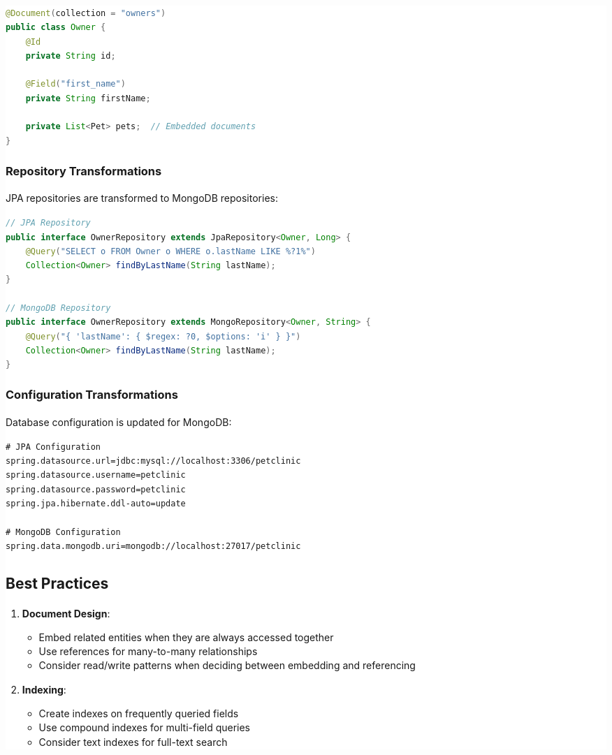 ```java
@Document(collection = "owners")
public class Owner {
    @Id
    private String id;
    
    @Field("first_name")
    private String firstName;
    
    private List<Pet> pets;  // Embedded documents
}
```

### Repository Transformations

JPA repositories are transformed to MongoDB repositories:

```java
// JPA Repository
public interface OwnerRepository extends JpaRepository<Owner, Long> {
    @Query("SELECT o FROM Owner o WHERE o.lastName LIKE %?1%")
    Collection<Owner> findByLastName(String lastName);
}

// MongoDB Repository
public interface OwnerRepository extends MongoRepository<Owner, String> {
    @Query("{ 'lastName': { $regex: ?0, $options: 'i' } }")
    Collection<Owner> findByLastName(String lastName);
}
```

### Configuration Transformations

Database configuration is updated for MongoDB:

```properties
# JPA Configuration
spring.datasource.url=jdbc:mysql://localhost:3306/petclinic
spring.datasource.username=petclinic
spring.datasource.password=petclinic
spring.jpa.hibernate.ddl-auto=update

# MongoDB Configuration
spring.data.mongodb.uri=mongodb://localhost:27017/petclinic
```

## Best Practices

1. **Document Design**:
   - Embed related entities when they are always accessed together
   - Use references for many-to-many relationships
   - Consider read/write patterns when deciding between embedding and referencing

2. **Indexing**:
   - Create indexes on frequently queried fields
   - Use compound indexes for multi-field queries
   - Consider text indexes for full-text search
